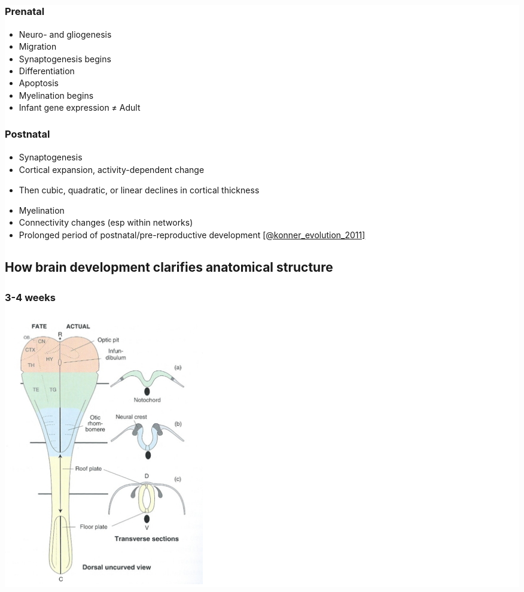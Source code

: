 ### Prenatal

+ Neuro- and gliogenesis
+ Migration
+ Synaptogenesis begins
+ Differentiation
+ Apoptosis
+ Myelination begins
+ Infant gene expression ≠ Adult

### Postnatal

+ Synaptogenesis
+ Cortical expansion, activity-dependent change
- Then cubic, quadratic, or linear declines in cortical thickness
+ Myelination
+ Connectivity changes (esp within networks)
+ Prolonged period of postnatal/pre-reproductive development [[@konner_evolution_2011]](http://www.hup.harvard.edu/catalog.php?isbn=9780674062016)

## How brain development clarifies anatomical structure

### 3-4 weeks

<div class="centered">
<img src="img/swanson-1.jpg" height=450px>
</div>

